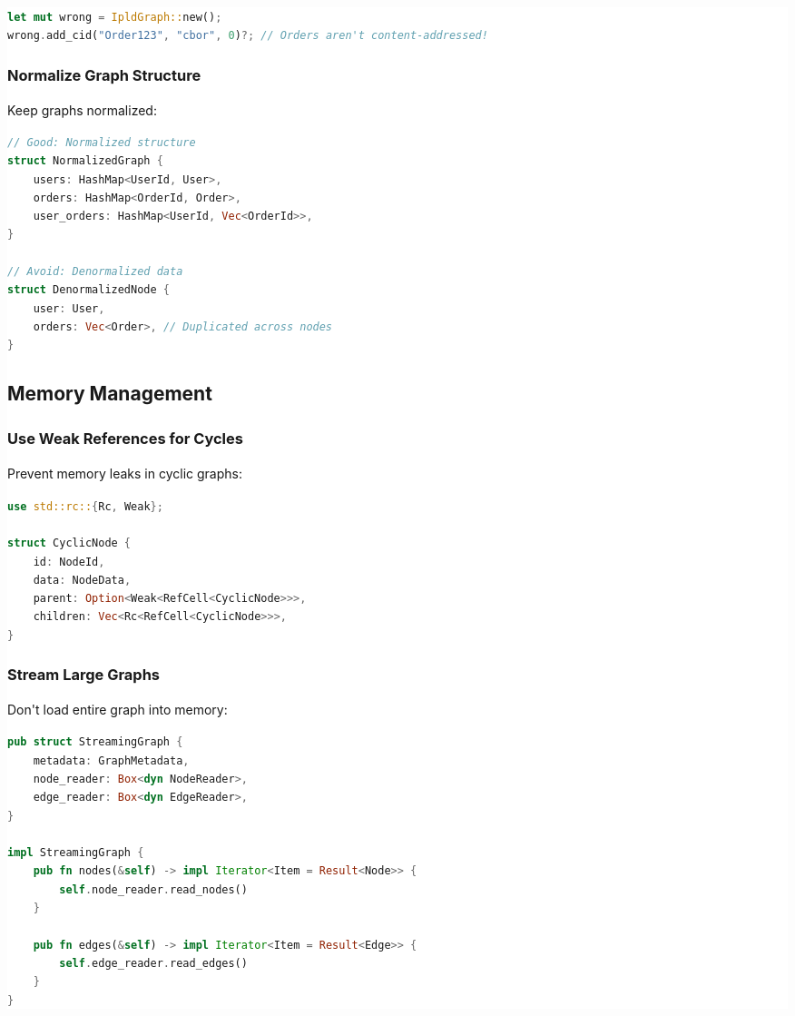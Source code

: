 ```rust
let mut wrong = IpldGraph::new();
wrong.add_cid("Order123", "cbor", 0)?; // Orders aren't content-addressed!
```

### Normalize Graph Structure

Keep graphs normalized:

```rust
// Good: Normalized structure
struct NormalizedGraph {
    users: HashMap<UserId, User>,
    orders: HashMap<OrderId, Order>,
    user_orders: HashMap<UserId, Vec<OrderId>>,
}

// Avoid: Denormalized data
struct DenormalizedNode {
    user: User,
    orders: Vec<Order>, // Duplicated across nodes
}
```

## Memory Management

### Use Weak References for Cycles

Prevent memory leaks in cyclic graphs:

```rust
use std::rc::{Rc, Weak};

struct CyclicNode {
    id: NodeId,
    data: NodeData,
    parent: Option<Weak<RefCell<CyclicNode>>>,
    children: Vec<Rc<RefCell<CyclicNode>>>,
}
```

### Stream Large Graphs

Don't load entire graph into memory:

```rust
pub struct StreamingGraph {
    metadata: GraphMetadata,
    node_reader: Box<dyn NodeReader>,
    edge_reader: Box<dyn EdgeReader>,
}

impl StreamingGraph {
    pub fn nodes(&self) -> impl Iterator<Item = Result<Node>> {
        self.node_reader.read_nodes()
    }
    
    pub fn edges(&self) -> impl Iterator<Item = Result<Edge>> {
        self.edge_reader.read_edges()
    }
}
```
